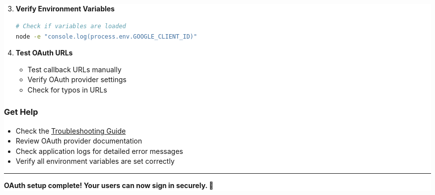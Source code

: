 3. **Verify Environment Variables**
   ```bash
   # Check if variables are loaded
   node -e "console.log(process.env.GOOGLE_CLIENT_ID)"
   ```

4. **Test OAuth URLs**
   - Test callback URLs manually
   - Verify OAuth provider settings
   - Check for typos in URLs

### Get Help

- Check the [Troubleshooting Guide](./troubleshooting.md)
- Review OAuth provider documentation
- Check application logs for detailed error messages
- Verify all environment variables are set correctly

---

**OAuth setup complete! Your users can now sign in securely. 🔐**
